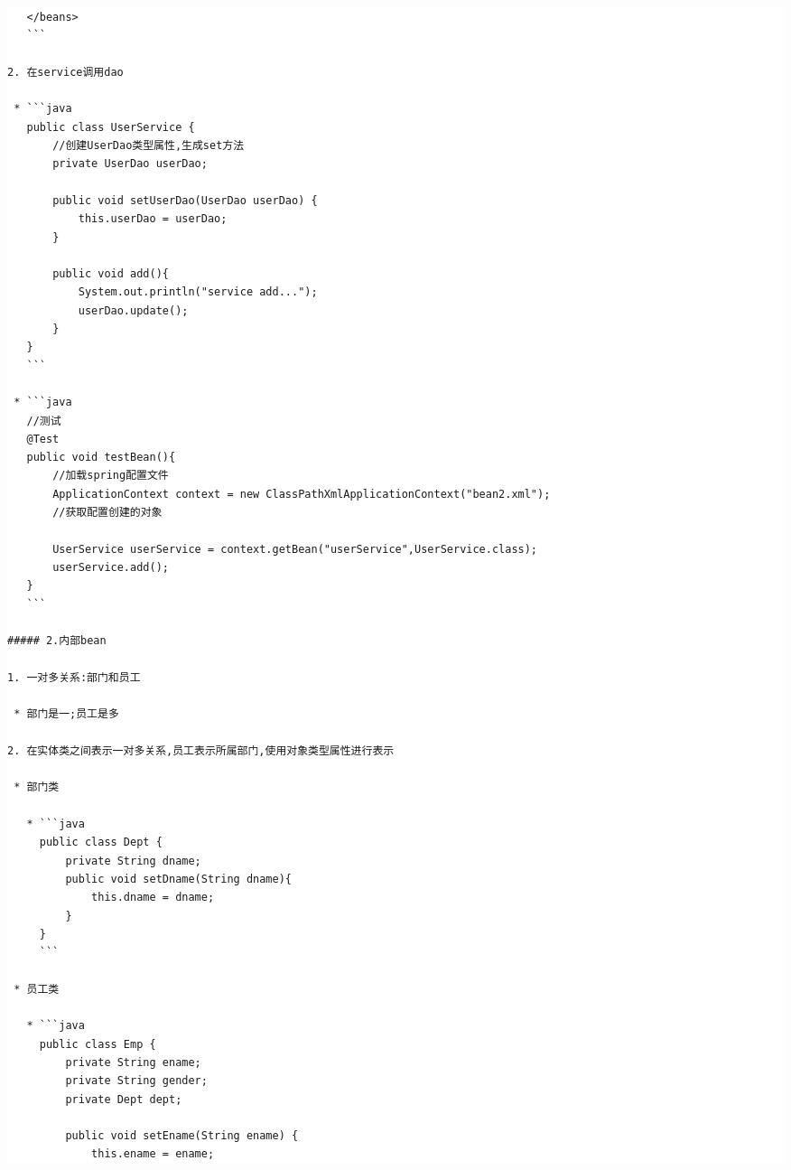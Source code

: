   ```
     </beans>
     ```

2. 在service调用dao

   * ```java
     public class UserService {
         //创建UserDao类型属性,生成set方法
         private UserDao userDao;
     
         public void setUserDao(UserDao userDao) {
             this.userDao = userDao;
         }
     
         public void add(){
             System.out.println("service add...");
             userDao.update();
         }
     }
     ```

   * ```java
     //测试
     @Test
     public void testBean(){
         //加载spring配置文件
         ApplicationContext context = new ClassPathXmlApplicationContext("bean2.xml");
         //获取配置创建的对象
     
         UserService userService = context.getBean("userService",UserService.class);
         userService.add();
     }
     ```

##### 2.内部bean

1. 一对多关系:部门和员工

   * 部门是一;员工是多

2. 在实体类之间表示一对多关系,员工表示所属部门,使用对象类型属性进行表示

   * 部门类

     * ```java
       public class Dept {
           private String dname;
           public void setDname(String dname){
               this.dname = dname;
           }
       }
       ```

   * 员工类

     * ```java
       public class Emp {
           private String ename;
           private String gender;
           private Dept dept;
       
           public void setEname(String ename) {
               this.ename = ename;
  ```
